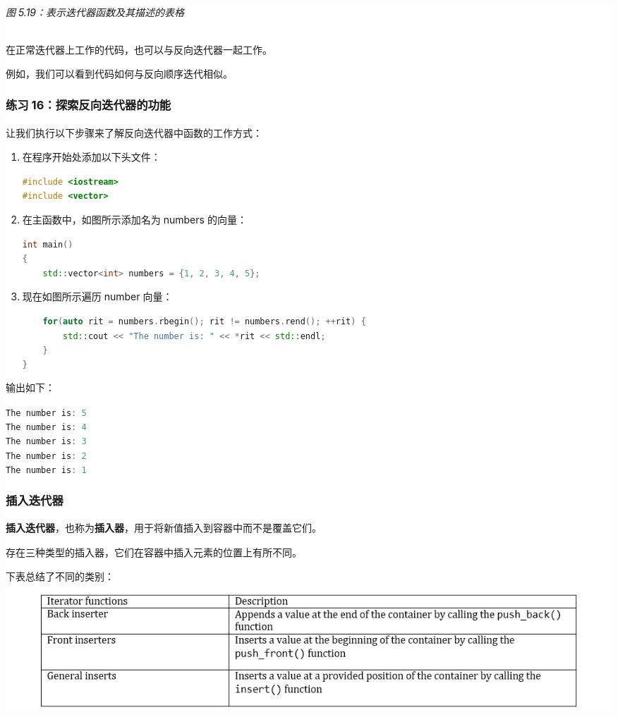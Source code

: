 ###### 图 5.19：表示迭代器函数及其描述的表格

在正常迭代器上工作的代码，也可以与反向迭代器一起工作。

例如，我们可以看到代码如何与反向顺序迭代相似。

### 练习 16：探索反向迭代器的功能

让我们执行以下步骤来了解反向迭代器中函数的工作方式：

1.  在程序开始处添加以下头文件：

    ```cpp
    #include <iostream>
    #include <vector>
    ```

1.  在主函数中，如图所示添加名为 numbers 的向量：

    ```cpp
    int main()
    {
        std::vector<int> numbers = {1, 2, 3, 4, 5};
    ```

1.  现在如图所示遍历 number 向量：

    ```cpp
        for(auto rit = numbers.rbegin(); rit != numbers.rend(); ++rit) {
            std::cout << "The number is: " << *rit << std::endl;    
        }
    }
    ```

输出如下：

```cpp
The number is: 5
The number is: 4
The number is: 3
The number is: 2
The number is: 1
```

### 插入迭代器

**插入迭代器**，也称为**插入器**，用于将新值插入到容器中而不是覆盖它们。

存在三种类型的插入器，它们在容器中插入元素的位置上有所不同。

下表总结了不同的类别：

![图 5.20：表示迭代器函数及其描述的表格](img/C11557_05_20.jpg)

